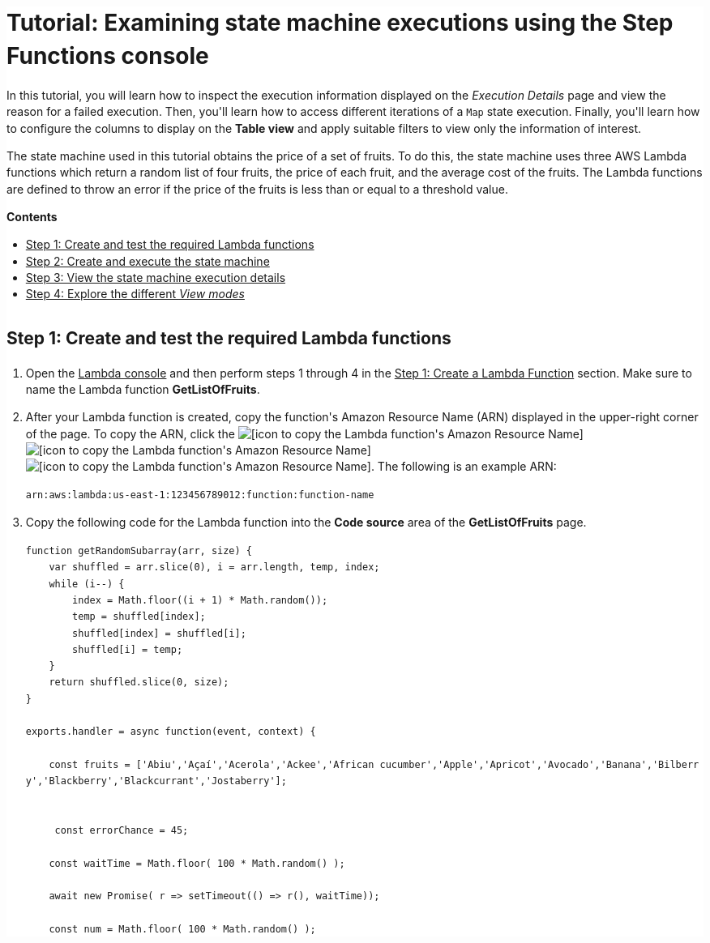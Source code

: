 # Tutorial: Examining state machine executions using the Step Functions console<a name="debug-sm-exec-using-ui"></a>

In this tutorial, you will learn how to inspect the execution information displayed on the *Execution Details* page and view the reason for a failed execution\. Then, you'll learn how to access different iterations of a `Map` state execution\. Finally, you'll learn how to configure the columns to display on the **Table view** and apply suitable filters to view only the information of interest\.

The state machine used in this tutorial obtains the price of a set of fruits\. To do this, the state machine uses three AWS Lambda functions which return a random list of four fruits, the price of each fruit, and the average cost of the fruits\. The Lambda functions are defined to throw an error if the price of the fruits is less than or equal to a threshold value\.

**Contents**
+ [Step 1: Create and test the required Lambda functions](#step-create-all-lambda-functions)
+ [Step 2: Create and execute the state machine](#step-create-exec-sm)
+ [Step 3: View the state machine execution details](#view-sm-exec-details)
+ [Step 4: Explore the different *View modes*](#sm-exec-details-exp-view-modes)

## Step 1: Create and test the required Lambda functions<a name="step-create-all-lambda-functions"></a>

1. Open the [Lambda console](https://console.aws.amazon.com/lambda/home) and then perform steps 1 through 4 in the [Step 1: Create a Lambda Function](tutorial-creating-lambda-state-machine.md#create-lambda-state-machine-step-2) section\. Make sure to name the Lambda function **GetListOfFruits**\.

1. After your Lambda function is created, copy the function's Amazon Resource Name \(ARN\) displayed in the upper\-right corner of the page\. To copy the ARN, click the ![\[icon to copy the Lambda function's Amazon Resource Name\]](http://docs.aws.amazon.com/step-functions/latest/dg/images/tutorial-sm-using-lambda-copy-icon.png)![\[icon to copy the Lambda function's Amazon Resource Name\]](http://docs.aws.amazon.com/step-functions/latest/dg/)![\[icon to copy the Lambda function's Amazon Resource Name\]](http://docs.aws.amazon.com/step-functions/latest/dg/)\. The following is an example ARN:

   ```
   arn:aws:lambda:us-east-1:123456789012:function:function-name
   ```

1. Copy the following code for the Lambda function into the **Code source** area of the **GetListOfFruits** page\.

   ```
   function getRandomSubarray(arr, size) {
       var shuffled = arr.slice(0), i = arr.length, temp, index;
       while (i--) {
           index = Math.floor((i + 1) * Math.random());
           temp = shuffled[index];
           shuffled[index] = shuffled[i];
           shuffled[i] = temp;
       }
       return shuffled.slice(0, size);
   }
   
   exports.handler = async function(event, context) {
       
       const fruits = ['Abiu','Açaí','Acerola','Ackee','African cucumber','Apple','Apricot','Avocado','Banana','Bilberry','Blackberry','Blackcurrant','Jostaberry'];
   
       
        const errorChance = 45;
       
       const waitTime = Math.floor( 100 * Math.random() );
   
       await new Promise( r => setTimeout(() => r(), waitTime));
   
       const num = Math.floor( 100 * Math.random() );
   ```